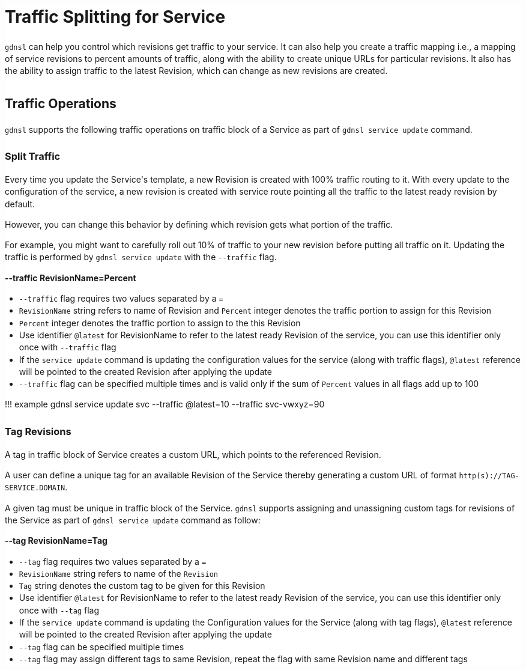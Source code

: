 # Traffic Splitting for Service

`gdnsl` can help you control which revisions get traffic to your service. It can also help you create a traffic mapping i.e., a mapping of service revisions to percent amounts of traffic, along with the ability to create unique URLs for particular revisions. It also has the ability to assign traffic to the latest Revision, which can change as new revisions are created.

## Traffic Operations

`gdnsl` supports the following traffic operations on traffic block of a Service as part of `gdnsl service update` command.

### Split Traffic

Every time you update the Service's template, a new Revision is created with 100% traffic routing to it. With every update to the configuration of the service, a new revision is created with service route pointing all the traffic to the latest ready revision by default.

However, you can change this behavior by defining which revision gets what portion of the traffic.

For example, you might want to carefully roll out 10% of traffic to your new revision before putting all traffic on it. Updating the traffic is performed by `gdnsl service update` with the `--traffic` flag.

**--traffic RevisionName=Percent**

  - `--traffic` flag requires two values separated by a `=`
  - `RevisionName` string refers to name of Revision and `Percent` integer denotes the traffic portion to assign for this Revision
  - `Percent` integer denotes the traffic portion to assign to the this Revision
  - Use identifier `@latest` for RevisionName to refer to the latest ready Revision of the service, you can use this identifier only once with `--traffic` flag
  - If the `service update` command is updating the configuration values for the service (along with traffic flags), `@latest` reference will be pointed to the created Revision after applying the update
  - `--traffic` flag can be specified multiple times and is valid only if the sum of `Percent` values in all flags add up to 100

!!! example
    gdnsl service update svc --traffic @latest=10 --traffic svc-vwxyz=90

### Tag Revisions

A tag in traffic block of Service creates a custom URL, which points to the referenced Revision.

A user can define a unique tag for an available Revision of the Service thereby generating a custom URL of format `http(s)://TAG-SERVICE.DOMAIN`.

A given tag must be unique in traffic block of the Service. `gdnsl` supports assigning and unassigning custom tags for revisions of the Service as part of `gdnsl service update` command as follow:

**--tag RevisionName=Tag**

  - `--tag` flag requires two values separated by a `=`
  - `RevisionName` string refers to name of the `Revision`
  - `Tag` string denotes the custom tag to be given for this Revision
  - Use identifier `@latest` for RevisionName to refer to the latest ready Revision of the service, you can use this identifier only once with `--tag` flag
  - If the `service update` command is updating the Configuration values for the Service (along with tag flags), `@latest` reference will be pointed to the created Revision after applying the update
  - `--tag` flag can be specified multiple times
  - `--tag` flag may assign different tags to same Revision, repeat the flag with same Revision name and different tags
